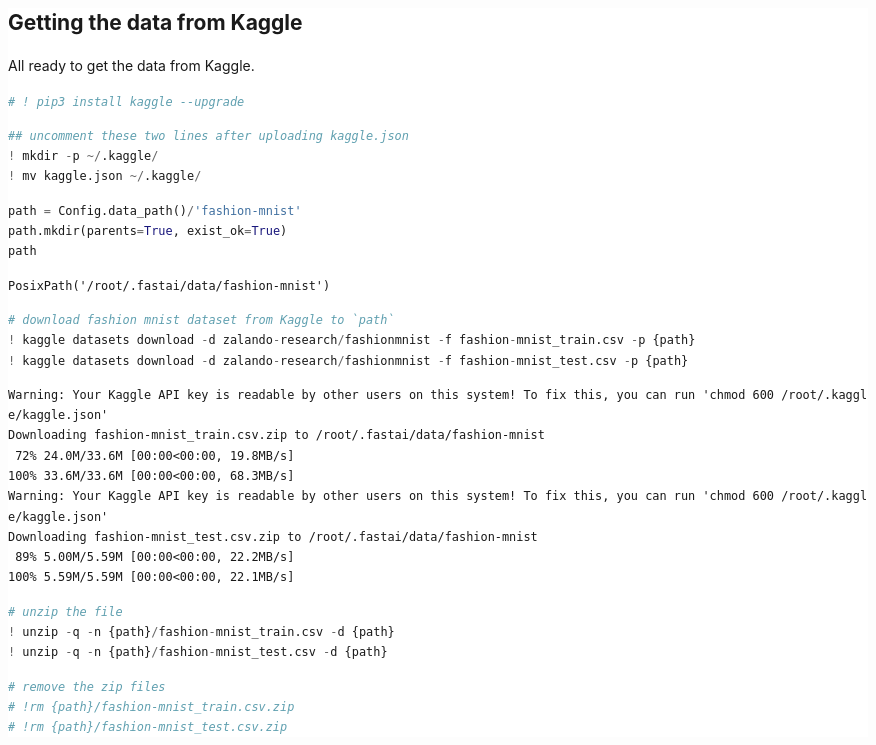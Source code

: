 

## Getting the data from Kaggle

All ready to get the data from Kaggle.

```python
# ! pip3 install kaggle --upgrade
```


```python
## uncomment these two lines after uploading kaggle.json
! mkdir -p ~/.kaggle/
! mv kaggle.json ~/.kaggle/
```


```python
path = Config.data_path()/'fashion-mnist'
path.mkdir(parents=True, exist_ok=True)
path
```




    PosixPath('/root/.fastai/data/fashion-mnist')




```python
# download fashion mnist dataset from Kaggle to `path`
! kaggle datasets download -d zalando-research/fashionmnist -f fashion-mnist_train.csv -p {path}
! kaggle datasets download -d zalando-research/fashionmnist -f fashion-mnist_test.csv -p {path}
```

    Warning: Your Kaggle API key is readable by other users on this system! To fix this, you can run 'chmod 600 /root/.kaggle/kaggle.json'
    Downloading fashion-mnist_train.csv.zip to /root/.fastai/data/fashion-mnist
     72% 24.0M/33.6M [00:00<00:00, 19.8MB/s]
    100% 33.6M/33.6M [00:00<00:00, 68.3MB/s]
    Warning: Your Kaggle API key is readable by other users on this system! To fix this, you can run 'chmod 600 /root/.kaggle/kaggle.json'
    Downloading fashion-mnist_test.csv.zip to /root/.fastai/data/fashion-mnist
     89% 5.00M/5.59M [00:00<00:00, 22.2MB/s]
    100% 5.59M/5.59M [00:00<00:00, 22.1MB/s]



```python
# unzip the file
! unzip -q -n {path}/fashion-mnist_train.csv -d {path}
! unzip -q -n {path}/fashion-mnist_test.csv -d {path}
```


```python
# remove the zip files
# !rm {path}/fashion-mnist_train.csv.zip
# !rm {path}/fashion-mnist_test.csv.zip
```
